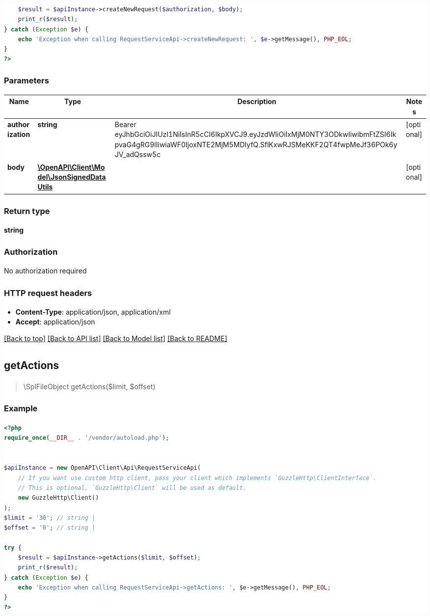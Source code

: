 ```php
    $result = $apiInstance->createNewRequest($authorization, $body);
    print_r($result);
} catch (Exception $e) {
    echo 'Exception when calling RequestServiceApi->createNewRequest: ', $e->getMessage(), PHP_EOL;
}
?>
```

### Parameters


Name | Type | Description  | Notes
------------- | ------------- | ------------- | -------------
 **authorization** | **string**| Bearer eyJhbGciOiJIUzI1NiIsInR5cCI6IkpXVCJ9.eyJzdWIiOiIxMjM0NTY3ODkwIiwibmFtZSI6IkpvaG4gRG9lIiwiaWF0IjoxNTE2MjM5MDIyfQ.SflKxwRJSMeKKF2QT4fwpMeJf36POk6yJV_adQssw5c | [optional]
 **body** | [**\OpenAPI\Client\Model\JsonSignedDataUtils**](../Model/JsonSignedDataUtils.md)|  | [optional]

### Return type

**string**

### Authorization

No authorization required

### HTTP request headers

- **Content-Type**: application/json, application/xml
- **Accept**: application/json

[[Back to top]](#) [[Back to API list]](../../README.md#documentation-for-api-endpoints)
[[Back to Model list]](../../README.md#documentation-for-models)
[[Back to README]](../../README.md)


## getActions

> \SplFileObject getActions($limit, $offset)



### Example

```php
<?php
require_once(__DIR__ . '/vendor/autoload.php');


$apiInstance = new OpenAPI\Client\Api\RequestServiceApi(
    // If you want use custom http client, pass your client which implements `GuzzleHttp\ClientInterface`.
    // This is optional, `GuzzleHttp\Client` will be used as default.
    new GuzzleHttp\Client()
);
$limit = '30'; // string | 
$offset = '0'; // string | 

try {
    $result = $apiInstance->getActions($limit, $offset);
    print_r($result);
} catch (Exception $e) {
    echo 'Exception when calling RequestServiceApi->getActions: ', $e->getMessage(), PHP_EOL;
}
?>
```